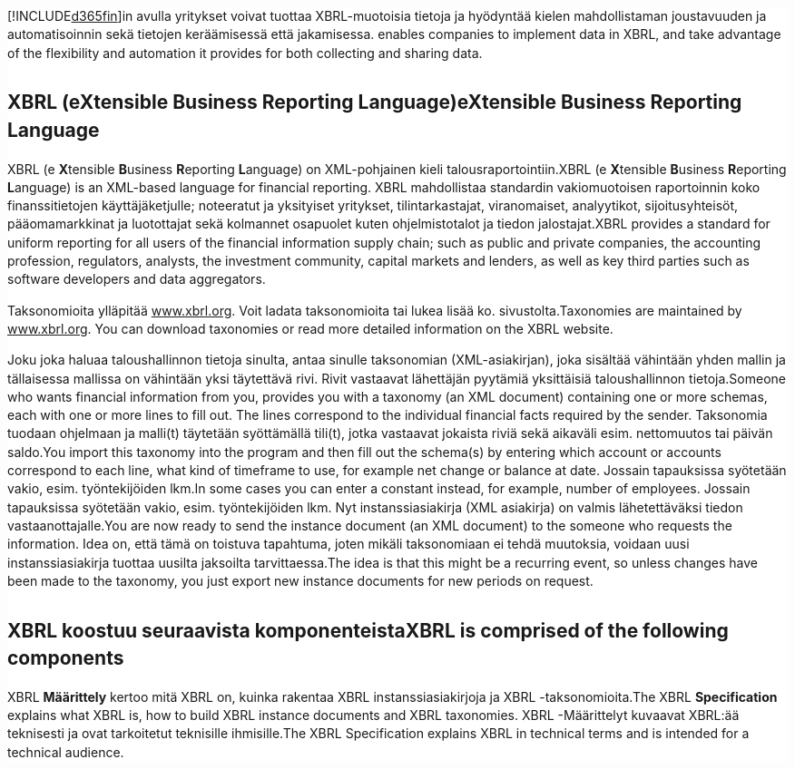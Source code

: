  [!INCLUDE[d365fin](includes/d365fin_md.md)]<span data-ttu-id="da0e0-112">in avulla yritykset voivat tuottaa XBRL-muotoisia tietoja ja hyödyntää kielen mahdollistaman joustavuuden ja automatisoinnin sekä tietojen keräämisessä että jakamisessa.</span><span class="sxs-lookup"><span data-stu-id="da0e0-112"> enables companies to implement data in XBRL, and take advantage of the flexibility and automation it provides for both collecting and sharing data.</span></span>  

## <a name="extensible-business-reporting-language"></a><span data-ttu-id="da0e0-113">XBRL (eXtensible Business Reporting Language)</span><span class="sxs-lookup"><span data-stu-id="da0e0-113">eXtensible Business Reporting Language</span></span>
<span data-ttu-id="da0e0-114">XBRL (e **X**tensible **B**usiness **R**eporting **L**anguage) on XML-pohjainen kieli talousraportointiin.</span><span class="sxs-lookup"><span data-stu-id="da0e0-114">XBRL (e **X**tensible **B**usiness **R**eporting **L**anguage) is an XML-based language for financial reporting.</span></span> <span data-ttu-id="da0e0-115">XBRL mahdollistaa standardin vakiomuotoisen raportoinnin koko finanssitietojen käyttäjäketjulle; noteeratut ja yksityiset yritykset, tilintarkastajat, viranomaiset, analyytikot, sijoitusyhteisöt, pääomamarkkinat ja luotottajat sekä kolmannet osapuolet kuten ohjelmistotalot ja tiedon jalostajat.</span><span class="sxs-lookup"><span data-stu-id="da0e0-115">XBRL provides a standard for uniform reporting for all users of the financial information supply chain; such as public and private companies, the accounting profession, regulators, analysts, the investment community, capital markets and lenders, as well as key third parties such as software developers and data aggregators.</span></span>  

<span data-ttu-id="da0e0-116">Taksonomioita ylläpitää www.xbrl.org. Voit ladata taksonomioita tai lukea lisää ko. sivustolta.</span><span class="sxs-lookup"><span data-stu-id="da0e0-116">Taxonomies are maintained by www.xbrl.org. You can download taxonomies or read more detailed information on the XBRL website.</span></span>  

<span data-ttu-id="da0e0-117">Joku joka haluaa taloushallinnon tietoja sinulta, antaa sinulle taksonomian (XML-asiakirjan), joka sisältää vähintään yhden mallin ja tällaisessa mallissa on vähintään yksi täytettävä rivi. Rivit vastaavat lähettäjän pyytämiä yksittäisiä taloushallinnon tietoja.</span><span class="sxs-lookup"><span data-stu-id="da0e0-117">Someone who wants financial information from you, provides you with a taxonomy (an XML document) containing one or more schemas, each with one or more lines to fill out. The lines correspond to the individual financial facts required by the sender.</span></span> <span data-ttu-id="da0e0-118">Taksonomia tuodaan ohjelmaan ja malli(t) täytetään syöttämällä tili(t), jotka vastaavat jokaista riviä sekä aikaväli esim. nettomuutos tai päivän saldo.</span><span class="sxs-lookup"><span data-stu-id="da0e0-118">You import this taxonomy into the program and then fill out the schema(s) by entering which account or accounts correspond to each line, what kind of timeframe to use, for example net change or balance at date.</span></span> <span data-ttu-id="da0e0-119">Jossain tapauksissa syötetään vakio, esim. työntekijöiden lkm.</span><span class="sxs-lookup"><span data-stu-id="da0e0-119">In some cases you can enter a constant instead, for example, number of employees.</span></span> <span data-ttu-id="da0e0-120">Jossain tapauksissa syötetään vakio, esim. työntekijöiden lkm. Nyt instanssiasiakirja (XML asiakirja) on valmis lähetettäväksi tiedon vastaanottajalle.</span><span class="sxs-lookup"><span data-stu-id="da0e0-120">You are now ready to send the instance document (an XML document) to the someone who requests the information.</span></span> <span data-ttu-id="da0e0-121">Idea on, että tämä on toistuva tapahtuma, joten mikäli taksonomiaan ei tehdä muutoksia, voidaan uusi instanssiasiakirja tuottaa uusilta jaksoilta tarvittaessa.</span><span class="sxs-lookup"><span data-stu-id="da0e0-121">The idea is that this might be a recurring event, so unless changes have been made to the taxonomy, you just export new instance documents for new periods on request.</span></span>  

## <a name="xbrl-is-comprised-of-the-following-components"></a><span data-ttu-id="da0e0-122">XBRL koostuu seuraavista komponenteista</span><span class="sxs-lookup"><span data-stu-id="da0e0-122">XBRL is comprised of the following components</span></span>  
<span data-ttu-id="da0e0-123">XBRL **Määrittely** kertoo mitä XBRL on, kuinka rakentaa XBRL instanssiasiakirjoja ja XBRL -taksonomioita.</span><span class="sxs-lookup"><span data-stu-id="da0e0-123">The XBRL **Specification** explains what XBRL is, how to build XBRL instance documents and XBRL taxonomies.</span></span> <span data-ttu-id="da0e0-124">XBRL -Määrittelyt kuvaavat XBRL:ää teknisesti ja ovat tarkoitetut teknisille ihmisille.</span><span class="sxs-lookup"><span data-stu-id="da0e0-124">The XBRL Specification explains XBRL in technical terms and is intended for a technical audience.</span></span>  
